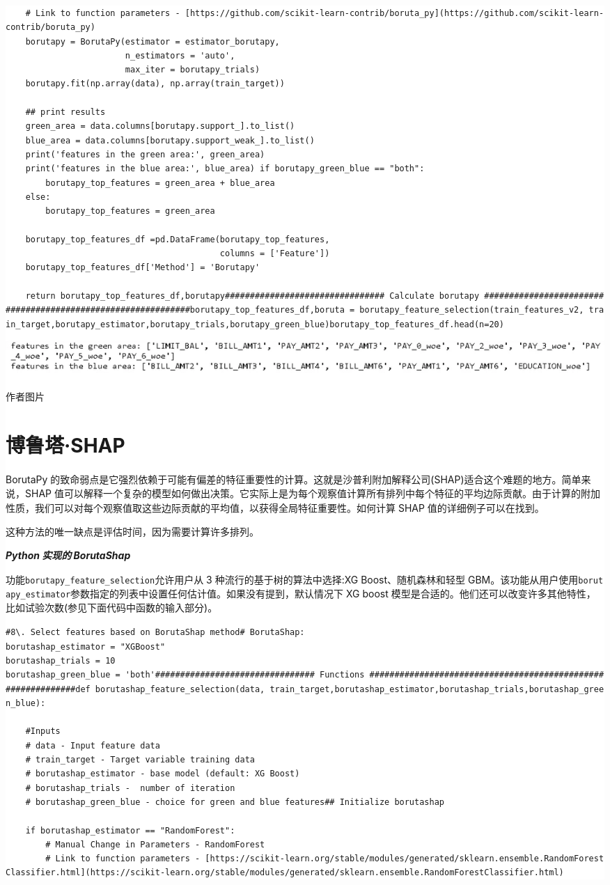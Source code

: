 ```
    # Link to function parameters - [https://github.com/scikit-learn-contrib/boruta_py](https://github.com/scikit-learn-contrib/boruta_py)
    borutapy = BorutaPy(estimator = estimator_borutapy,
                        n_estimators = 'auto', 
                        max_iter = borutapy_trials)
    borutapy.fit(np.array(data), np.array(train_target))

    ## print results
    green_area = data.columns[borutapy.support_].to_list()
    blue_area = data.columns[borutapy.support_weak_].to_list()
    print('features in the green area:', green_area)
    print('features in the blue area:', blue_area) if borutapy_green_blue == "both":
        borutapy_top_features = green_area + blue_area
    else:
        borutapy_top_features = green_area

    borutapy_top_features_df =pd.DataFrame(borutapy_top_features,
                                           columns = ['Feature'])
    borutapy_top_features_df['Method'] = 'Borutapy'

    return borutapy_top_features_df,borutapy################################ Calculate borutapy #############################################################borutapy_top_features_df,boruta = borutapy_feature_selection(train_features_v2, train_target,borutapy_estimator,borutapy_trials,borutapy_green_blue)borutapy_top_features_df.head(n=20)
```

![](img/598f36776b42bcb16de2f4e32bdd69de.png)

作者图片

# 博鲁塔·SHAP

BorutaPy 的致命弱点是它强烈依赖于可能有偏差的特征重要性的计算。这就是沙普利附加解释公司(SHAP)适合这个难题的地方。简单来说，SHAP 值可以解释一个复杂的模型如何做出决策。它实际上是为每个观察值计算所有排列中每个特征的平均边际贡献。由于计算的附加性质，我们可以对每个观察值取这些边际贡献的平均值，以获得全局特征重要性。如何计算 SHAP 值的详细例子可以在找到。

这种方法的唯一缺点是评估时间，因为需要计算许多排列。

***Python 实现的 BorutaShap***

功能`borutapy_feature_selection`允许用户从 3 种流行的基于树的算法中选择:XG Boost、随机森林和轻型 GBM。该功能从用户使用`borutapy_estimator`参数指定的列表中设置任何估计值。如果没有提到，默认情况下 XG boost 模型是合适的。他们还可以改变许多其他特性，比如试验次数(参见下面代码中函数的输入部分)。

```
#8\. Select features based on BorutaShap method# BorutaShap:
borutashap_estimator = "XGBoost"
borutashap_trials = 10
borutashap_green_blue = 'both'################################ Functions #############################################################def borutashap_feature_selection(data, train_target,borutashap_estimator,borutashap_trials,borutashap_green_blue):

    #Inputs
    # data - Input feature data 
    # train_target - Target variable training data
    # borutashap_estimator - base model (default: XG Boost)
    # borutashap_trials -  number of iteration
    # borutashap_green_blue - choice for green and blue features## Initialize borutashap

    if borutashap_estimator == "RandomForest":
        # Manual Change in Parameters - RandomForest
        # Link to function parameters - [https://scikit-learn.org/stable/modules/generated/sklearn.ensemble.RandomForestClassifier.html](https://scikit-learn.org/stable/modules/generated/sklearn.ensemble.RandomForestClassifier.html)
```